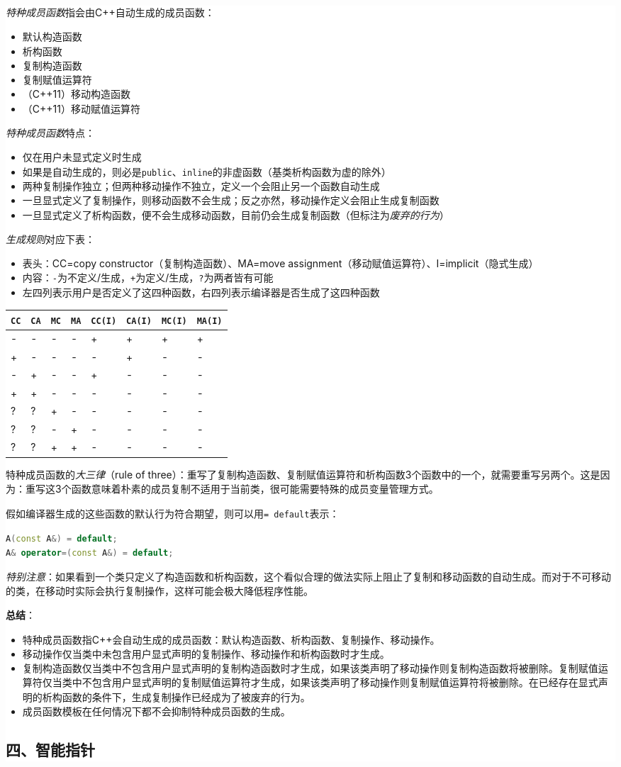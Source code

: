 *特种成员函数*指会由C++自动生成的成员函数：
- 默认构造函数
- 析构函数
- 复制构造函数
- 复制赋值运算符
- （C++11）移动构造函数
- （C++11）移动赋值运算符

*特种成员函数*特点：
- 仅在用户未显式定义时生成
- 如果是自动生成的，则必是`public`、`inline`的非虚函数（基类析构函数为虚的除外）
- 两种复制操作独立；但两种移动操作不独立，定义一个会阻止另一个函数自动生成
- 一旦显式定义了复制操作，则移动函数不会生成；反之亦然，移动操作定义会阻止生成复制函数
- 一旦显式定义了析构函数，便不会生成移动函数，目前仍会生成复制函数（但标注为*废弃的行为*）

*生成规则*对应下表：
- 表头：CC=copy constructor（复制构造函数）、MA=move assignment（移动赋值运算符）、I=implicit（隐式生成）
- 内容：`-`为不定义/生成，`+`为定义/生成，`?`为两者皆有可能
- 左四列表示用户是否定义了这四种函数，右四列表示编译器是否生成了这四种函数

| `CC` | `CA` | `MC` | `MA` | `CC(I)` | `CA(I)` | `MC(I)` | `MA(I)` |
| ---- | ---- | ---- | ---- | ------- | ------- | ------- | ------- |
| -    | -    | -    | -    | +       | +       | +       | +       |
| +    | -    | -    | -    | -       | +       | -       | -       |
| -    | +    | -    | -    | +       | -       | -       | -       |
| +    | +    | -    | -    | -       | -       | -       | -       |
| ?    | ?    | +    | -    | -       | -       | -       | -       |
| ?    | ?    | -    | +    | -       | -       | -       | -       |
| ?    | ?    | +    | +    | -       | -       | -       | -       |

特种成员函数的*大三律*（rule of three）：重写了复制构造函数、复制赋值运算符和析构函数3个函数中的一个，就需要重写另两个。这是因为：重写这3个函数意味着朴素的成员复制不适用于当前类，很可能需要特殊的成员变量管理方式。

假如编译器生成的这些函数的默认行为符合期望，则可以用`= default`表示：

```cpp
A(const A&) = default;
A& operator=(const A&) = default;
```

*特别注意*：如果看到一个类只定义了构造函数和析构函数，这个看似合理的做法实际上阻止了复制和移动函数的自动生成。而对于不可移动的类，在移动时实际会执行复制操作，这样可能会极大降低程序性能。

**总结**：
- 特种成员函数指C++会自动生成的成员函数：默认构造函数、析构函数、复制操作、移动操作。
- 移动操作仅当类中未包含用户显式声明的复制操作、移动操作和析构函数时才生成。
- 复制构造函数仅当类中不包含用户显式声明的复制构造函数时才生成，如果该类声明了移动操作则复制构造函数将被删除。复制赋值运算符仅当类中不包含用户显式声明的复制赋值运算符才生成，如果该类声明了移动操作则复制赋值运算符将被删除。在已经存在显式声明的析构函数的条件下，生成复制操作已经成为了被废弃的行为。
- 成员函数模板在任何情况下都不会抑制特种成员函数的生成。

## 四、智能指针
